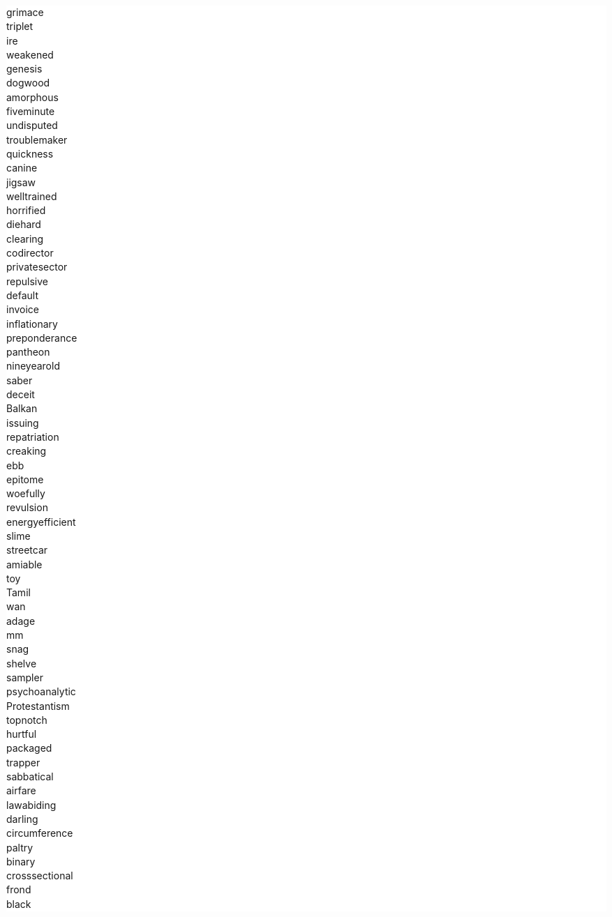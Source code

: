 grimace  
triplet  
ire  
weakened  
genesis  
dogwood  
amorphous  
fiveminute  
undisputed  
troublemaker  
quickness  
canine  
jigsaw  
welltrained  
horrified  
diehard  
clearing  
codirector  
privatesector  
repulsive  
default  
invoice  
inflationary  
preponderance  
pantheon  
nineyearold  
saber  
deceit  
Balkan  
issuing  
repatriation  
creaking  
ebb  
epitome  
woefully  
revulsion  
energyefficient  
slime  
streetcar  
amiable  
toy  
Tamil  
wan  
adage  
mm  
snag  
shelve  
sampler  
psychoanalytic  
Protestantism  
topnotch  
hurtful  
packaged  
trapper  
sabbatical  
airfare  
lawabiding  
darling  
circumference  
paltry  
binary  
crosssectional  
frond  
black  